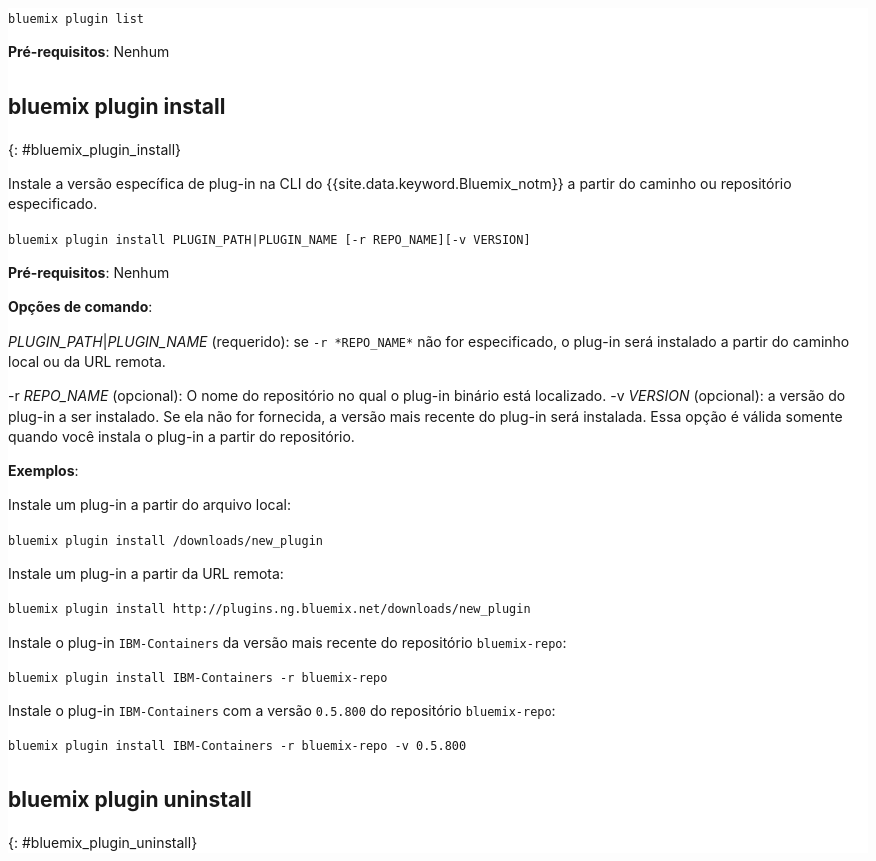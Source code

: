 ```
bluemix plugin list
```

**Pré-requisitos**: Nenhum


## bluemix plugin install
{: #bluemix_plugin_install}

Instale a versão específica de plug-in na CLI do {{site.data.keyword.Bluemix_notm}} a partir do caminho ou repositório especificado.

```
bluemix plugin install PLUGIN_PATH|PLUGIN_NAME [-r REPO_NAME][-v VERSION]
```

**Pré-requisitos**: Nenhum

**Opções de comando**:

*PLUGIN_PATH*|*PLUGIN_NAME* (requerido): se `-r *REPO_NAME*` não for especificado, o plug-in será instalado a partir do caminho local ou da URL remota.

-r *REPO_NAME* (opcional): O nome do repositório no qual o plug-in binário está localizado.
-v *VERSION* (opcional): a versão do plug-in a ser instalado. Se ela não for fornecida, a versão mais recente do plug-in será instalada. Essa opção é válida somente quando você instala o plug-in a partir do repositório.

**Exemplos**:

Instale um plug-in a partir do arquivo local:

```
bluemix plugin install /downloads/new_plugin
```

Instale um plug-in a partir da URL remota:

```
bluemix plugin install http://plugins.ng.bluemix.net/downloads/new_plugin
```

Instale o plug-in `IBM-Containers` da versão mais recente do repositório `bluemix-repo`:

```
bluemix plugin install IBM-Containers -r bluemix-repo
```
Instale o plug-in `IBM-Containers` com a versão `0.5.800` do repositório `bluemix-repo`:

```
bluemix plugin install IBM-Containers -r bluemix-repo -v 0.5.800
```






## bluemix plugin uninstall
{: #bluemix_plugin_uninstall}
